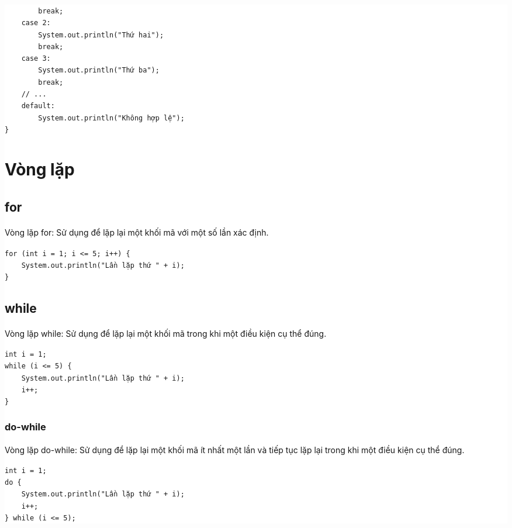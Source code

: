 ```
        break;
    case 2:
        System.out.println("Thứ hai");
        break;
    case 3:
        System.out.println("Thứ ba");
        break;
    // ...
    default:
        System.out.println("Không hợp lệ");
}
```
# Vòng lặp
## for
Vòng lặp for: Sử dụng để lặp lại một khối mã với một số lần xác định.
```
for (int i = 1; i <= 5; i++) {
    System.out.println("Lần lặp thứ " + i);
}

```
## while
Vòng lặp while: Sử dụng để lặp lại một khối mã trong khi một điều kiện cụ thể đúng.
```
int i = 1;
while (i <= 5) {
    System.out.println("Lần lặp thứ " + i);
    i++;
}
```
### do-while
Vòng lặp do-while: Sử dụng để lặp lại một khối mã ít nhất một lần và tiếp tục lặp lại trong khi một điều kiện cụ thể đúng.
```
int i = 1;
do {
    System.out.println("Lần lặp thứ " + i);
    i++;
} while (i <= 5);

```
